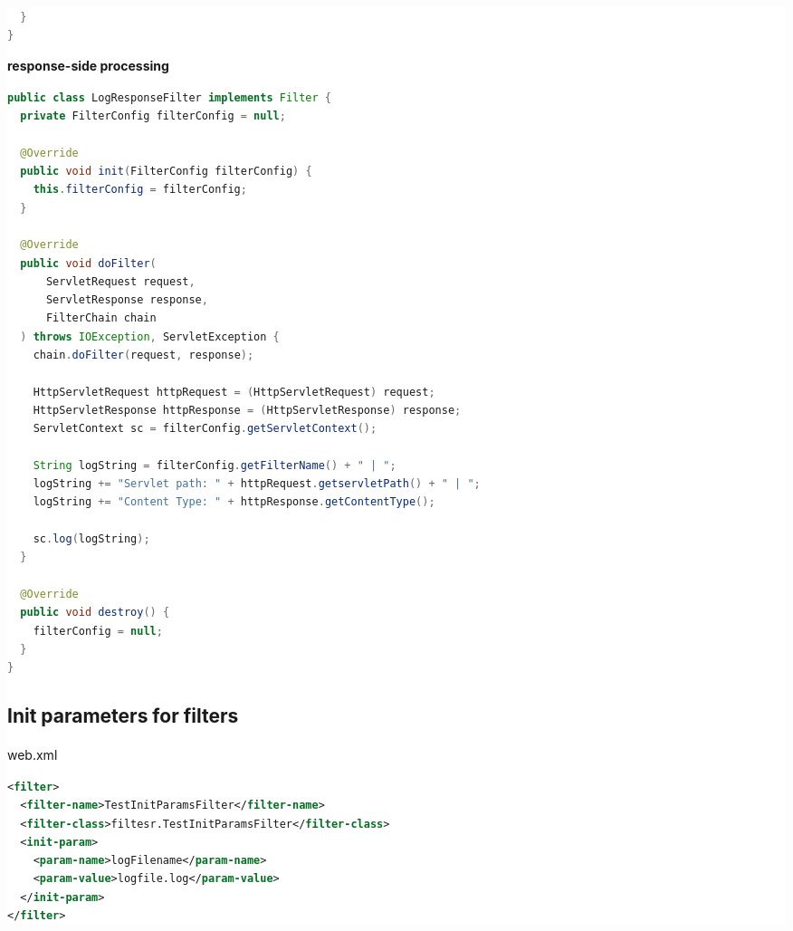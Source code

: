 ```java
  }
}
```

**response-side processing**

```java
public class LogResponseFilter implements Filter {
  private FilterConfig filterConfig = null;

  @Override
  public void init(FilterConfig filterConfig) {
    this.filterConfig = filterConfig;
  }

  @Override
  public void doFilter(
      ServletRequest request,
      ServletResponse response,
      FilterChain chain
  ) throws IOException, ServletException {
    chain.doFilter(request, response);

    HttpServletRequest httpRequest = (HttpServletRequest) request;
    HttpServletResponse httpResponse = (HttpServletResponse) response;
    ServletContext sc = filterConfig.getServletContext();

    String logString = filterConfig.getFilterName() + " | ";
    logString += "Servlet path: " + httpRequest.getservletPath() + " | ";
    logString += "Content Type: " + httpResponse.getContentType();

    sc.log(logString);
  }

  @Override
  public void destroy() {
    filterConfig = null;
  }
}
```

## Init parameters for filters

web.xml

```xml
<filter>
  <filter-name>TestInitParamsFilter</filter-name>
  <filter-class>filtesr.TestInitParamsFilter</filter-class>
  <init-param>
    <param-name>logFilename</param-name>
    <param-value>logfile.log</param-value>
  </init-param>
</filter>
```
